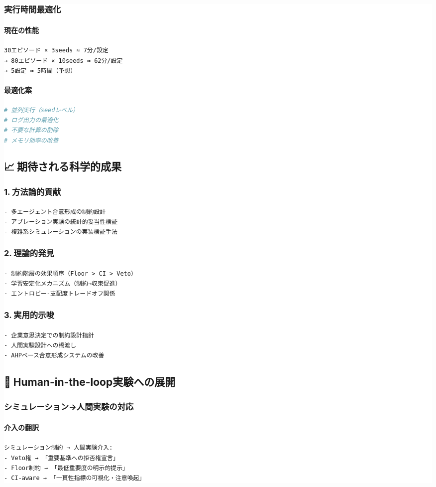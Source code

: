 ### 実行時間最適化

#### **現在の性能**
```
30エピソード × 3seeds ≈ 7分/設定
→ 80エピソード × 10seeds ≈ 62分/設定  
→ 5設定 ≈ 5時間（予想）
```

#### **最適化案**
```python
# 並列実行（seedレベル）
# ログ出力の最適化
# 不要な計算の削除
# メモリ効率の改善
```

## 📈 期待される科学的成果

### 1. 方法論的貢献
```
- 多エージェント合意形成の制約設計
- アブレーション実験の統計的妥当性検証
- 複雑系シミュレーションの実装検証手法
```

### 2. 理論的発見  
```
- 制約階層の効果順序（Floor > CI > Veto）
- 学習安定化メカニズム（制約→収束促進）
- エントロピー-支配度トレードオフ関係
```

### 3. 実用的示唆
```
- 企業意思決定での制約設計指針
- 人間実験設計への橋渡し
- AHPベース合意形成システムの改善
```

## 🚀 Human-in-the-loop実験への展開

### シミュレーション→人間実験の対応

#### **介入の翻訳**
```
シミュレーション制約 → 人間実験介入:
- Veto権 → 「重要基準への拒否権宣言」
- Floor制約 → 「最低重要度の明示的提示」  
- CI-aware → 「一貫性指標の可視化・注意喚起」
```
